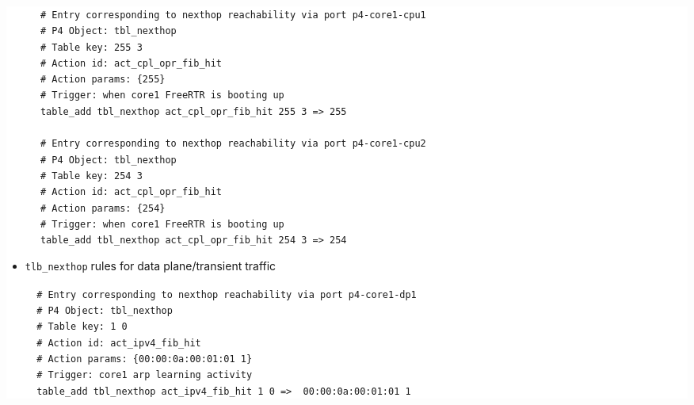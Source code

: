           # Entry corresponding to nexthop reachability via port p4-core1-cpu1
          # P4 Object: tbl_nexthop
          # Table key: 255 3
          # Action id: act_cpl_opr_fib_hit
          # Action params: {255}
          # Trigger: when core1 FreeRTR is booting up
          table_add tbl_nexthop act_cpl_opr_fib_hit 255 3 => 255

          # Entry corresponding to nexthop reachability via port p4-core1-cpu2
          # P4 Object: tbl_nexthop
          # Table key: 254 3
          # Action id: act_cpl_opr_fib_hit
          # Action params: {254}
          # Trigger: when core1 FreeRTR is booting up
          table_add tbl_nexthop act_cpl_opr_fib_hit 254 3 => 254

  * `tlb_nexthop` rules for data plane/transient traffic

          # Entry corresponding to nexthop reachability via port p4-core1-dp1
          # P4 Object: tbl_nexthop
          # Table key: 1 0
          # Action id: act_ipv4_fib_hit
          # Action params: {00:00:0a:00:01:01 1}
          # Trigger: core1 arp learning activity
          table_add tbl_nexthop act_ipv4_fib_hit 1 0 =>  00:00:0a:00:01:01 1
